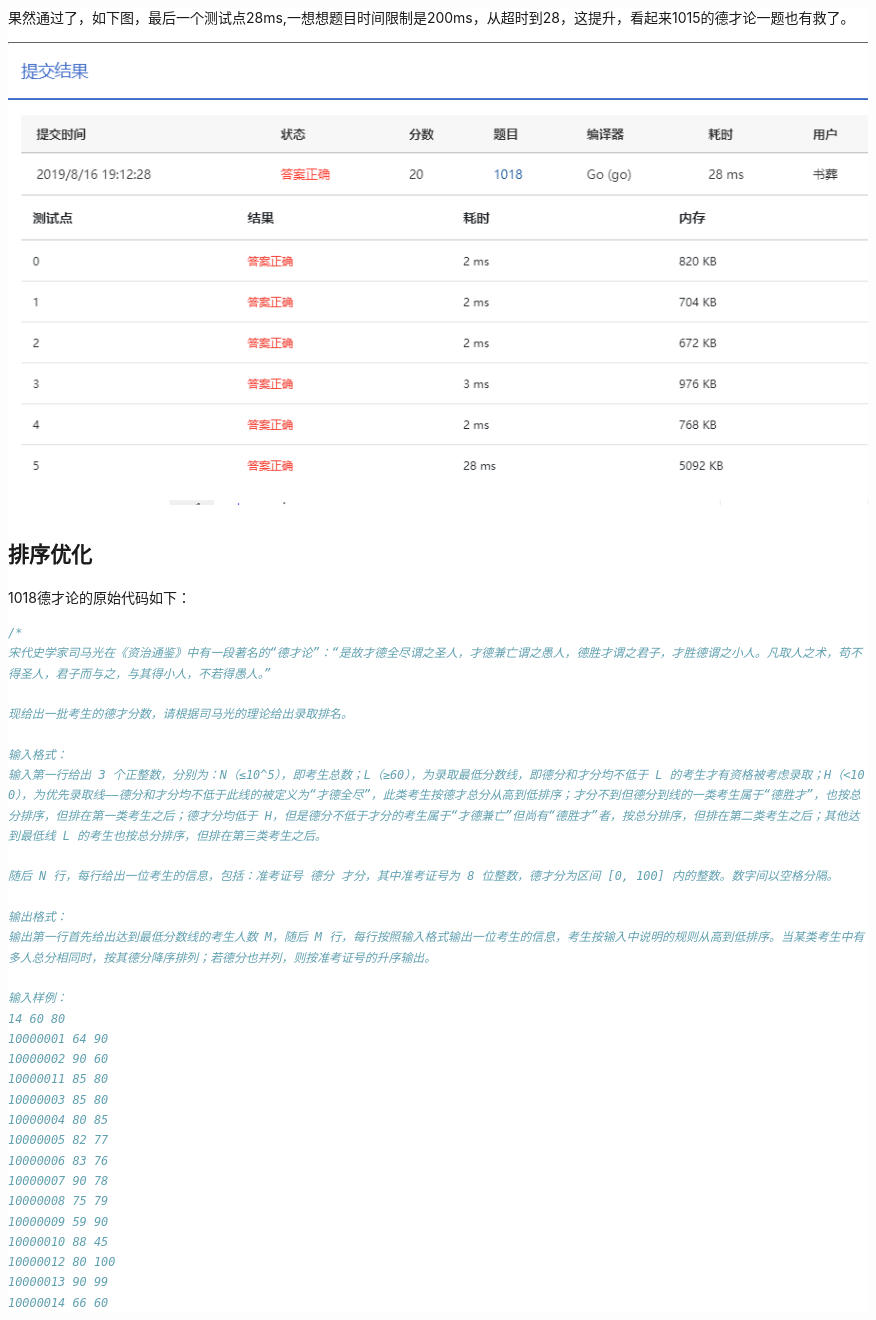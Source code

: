 果然通过了，如下图，最后一个测试点28ms,一想想题目时间限制是200ms，从超时到28，这提升，看起来1015的德才论一题也有救了。

![1018改进代码提交结果](/images/Golang查漏补缺-程序执行时间优化/3EEJ1O.png)

## 排序优化

1018德才论的原始代码如下：

```go
/*
宋代史学家司马光在《资治通鉴》中有一段著名的“德才论”：“是故才德全尽谓之圣人，才德兼亡谓之愚人，德胜才谓之君子，才胜德谓之小人。凡取人之术，苟不得圣人，君子而与之，与其得小人，不若得愚人。”

现给出一批考生的德才分数，请根据司马光的理论给出录取排名。

输入格式：
输入第一行给出 3 个正整数，分别为：N（≤10^5），即考生总数；L（≥60），为录取最低分数线，即德分和才分均不低于 L 的考生才有资格被考虑录取；H（<100），为优先录取线——德分和才分均不低于此线的被定义为“才德全尽”，此类考生按德才总分从高到低排序；才分不到但德分到线的一类考生属于“德胜才”，也按总分排序，但排在第一类考生之后；德才分均低于 H，但是德分不低于才分的考生属于“才德兼亡”但尚有“德胜才”者，按总分排序，但排在第二类考生之后；其他达到最低线 L 的考生也按总分排序，但排在第三类考生之后。

随后 N 行，每行给出一位考生的信息，包括：准考证号 德分 才分，其中准考证号为 8 位整数，德才分为区间 [0, 100] 内的整数。数字间以空格分隔。

输出格式：
输出第一行首先给出达到最低分数线的考生人数 M，随后 M 行，每行按照输入格式输出一位考生的信息，考生按输入中说明的规则从高到低排序。当某类考生中有多人总分相同时，按其德分降序排列；若德分也并列，则按准考证号的升序输出。

输入样例：
14 60 80
10000001 64 90
10000002 90 60
10000011 85 80
10000003 85 80
10000004 80 85
10000005 82 77
10000006 83 76
10000007 90 78
10000008 75 79
10000009 59 90
10000010 88 45
10000012 80 100
10000013 90 99
10000014 66 60
```